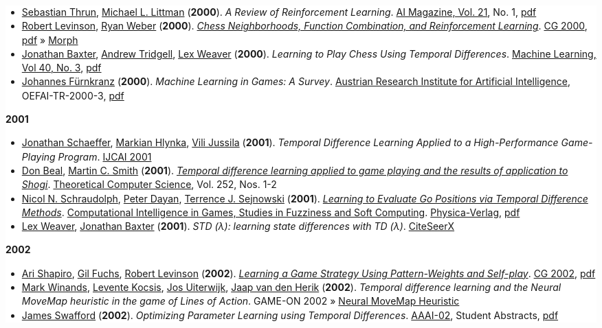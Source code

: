 
* [Sebastian Thrun](Sebastian_Thrun "Sebastian Thrun"), [Michael L. Littman](Michael_L._Littman "Michael L. Littman") (**2000**). *A Review of Reinforcement Learning*. [AI Magazine, Vol. 21](http://www.informatik.uni-trier.de/~ley/db/journals/aim/aim21.html#ThrunL00), No. 1, [pdf](http://www.aistudy.com/paper/aaai_journal/AIMag21-01-001.pdf)
* [Robert Levinson](Robert_Levinson "Robert Levinson"), [Ryan Weber](index.php?title=Ryan_Weber&action=edit&redlink=1 "Ryan Weber (page does not exist)") (**2000**). *[Chess Neighborhoods, Function Combination, and Reinforcement Learning](http://link.springer.com/chapter/10.1007/3-540-45579-5_9)*. [CG 2000](CG_2000 "CG 2000"), [pdf](https://users.soe.ucsc.edu/~levinson/Papers/CNFCRL.pdf) » [Morph](Morph "Morph")
* [Jonathan Baxter](Jonathan_Baxter "Jonathan Baxter"), [Andrew Tridgell](Andrew_Tridgell "Andrew Tridgell"), [Lex Weaver](Lex_Weaver "Lex Weaver") (**2000**). *Learning to Play Chess Using Temporal Differences*. [Machine Learning, Vol 40, No. 3](http://www.dblp.org/db/journals/ml/ml40.html#BaxterTW00), [pdf](http://www.cs.princeton.edu/courses/archive/fall06/cos402/papers/chess-RL.pdf)
* [Johannes Fürnkranz](Johannes_F%C3%BCrnkranz "Johannes Fürnkranz") (**2000**). *Machine Learning in Games: A Survey*. [Austrian Research Institute for Artificial Intelligence](https://en.wikipedia.org/wiki/Austrian_Research_Institute_for_Artificial_Intelligence), OEFAI-TR-2000-3, [pdf](http://www.ofai.at/cgi-bin/get-tr?download=1&paper=oefai-tr-2000-31.pdf)


**2001**



* [Jonathan Schaeffer](Jonathan_Schaeffer "Jonathan Schaeffer"), [Markian Hlynka](Markian_Hlynka "Markian Hlynka"), [Vili Jussila](index.php?title=Vili_Jussila&action=edit&redlink=1 "Vili Jussila (page does not exist)") (**2001**). *Temporal Difference Learning Applied to a High-Performance Game-Playing Program*. [IJCAI 2001](http://www.informatik.uni-trier.de/~ley/db/conf/ijcai/ijcai2001.html#SchaefferHJ01)
* [Don Beal](Don_Beal "Don Beal"), [Martin C. Smith](Martin_C._Smith "Martin C. Smith") (**2001**). *[Temporal difference learning applied to game playing and the results of application to Shogi](http://www.sciencedirect.com/science?_ob=ArticleURL&_udi=B6V1G-41MJ1SV-7&_user=10&_coverDate=02%2F06%2F2001&_rdoc=1&_fmt=high&_orig=search&_sort=d&_docanchor=&view=c&_searchStrId=1436661548&_rerunOrigin=google&_acct=C000050221&_version=1&_urlVersion=0&_userid=10&md5=d855cbad10953476dbb92258347c8e94)*. [Theoretical Computer Science](https://en.wikipedia.org/wiki/Theoretical_Computer_Science_%28journal%29), Vol. 252, Nos. 1-2
* [Nicol N. Schraudolph](Nicol_N._Schraudolph "Nicol N. Schraudolph"), [Peter Dayan](Peter_Dayan "Peter Dayan"), [Terrence J. Sejnowski](Terrence_J._Sejnowski "Terrence J. Sejnowski") (**2001**). *[Learning to Evaluate Go Positions via Temporal Difference Methods](https://link.springer.com/chapter/10.1007/978-3-7908-1833-8_4)*. [Computational Intelligence in Games, Studies in Fuzziness and Soft Computing](http://jasss.soc.surrey.ac.uk/7/1/reviews/takama.html). [Physica-Verlag](http://www.springer.com/economics?SGWID=1-165-6-73481-0), [pdf](https://papers.cnl.salk.edu/PDFs/Learning%20to%20Evaluate%20Go%20Positions%20Via%20Temporal%20Difference%20Methods%202001-3244.pdf)
* [Lex Weaver](Lex_Weaver "Lex Weaver"), [Jonathan Baxter](Jonathan_Baxter "Jonathan Baxter") (**2001**). *STD (λ): learning state differences with TD (λ)*. [CiteSeerX](http://citeseerx.ist.psu.edu/viewdoc/summary?doi=10.1.1.20.7737)


**2002**



* [Ari Shapiro](index.php?title=Ari_Shapiro&action=edit&redlink=1 "Ari Shapiro (page does not exist)"), [Gil Fuchs](index.php?title=Gil_Fuchs&action=edit&redlink=1 "Gil Fuchs (page does not exist)"), [Robert Levinson](Robert_Levinson "Robert Levinson") (**2002**). *[Learning a Game Strategy Using Pattern-Weights and Self-play](http://www.arishapiro.com/researchportfolio/Learning%20Game%20Strategy/index.htm)*. [CG 2002](CG_2002 "CG 2002"), [pdf](http://www.arishapiro.com//ShapiroA_CG2002.pdf)
* [Mark Winands](Mark_Winands "Mark Winands"), [Levente Kocsis](Levente_Kocsis "Levente Kocsis"), [Jos Uiterwijk](Jos_Uiterwijk "Jos Uiterwijk"), [Jaap van den Herik](Jaap_van_den_Herik "Jaap van den Herik") (**2002**). *Temporal difference learning and the Neural MoveMap heuristic in the game of Lines of Action*. GAME-ON 2002 » [Neural MoveMap Heuristic](Neural_MoveMap_Heuristic "Neural MoveMap Heuristic")
* [James Swafford](James_Swafford "James Swafford") (**2002**). *Optimizing Parameter Learning using Temporal Differences*. [AAAI-02](http://www.aaai.org/Conferences/AAAI/aaai02.php), Student Abstracts, [pdf](https://www.aaai.org/Papers/AAAI/2002/AAAI02-150.pdf)